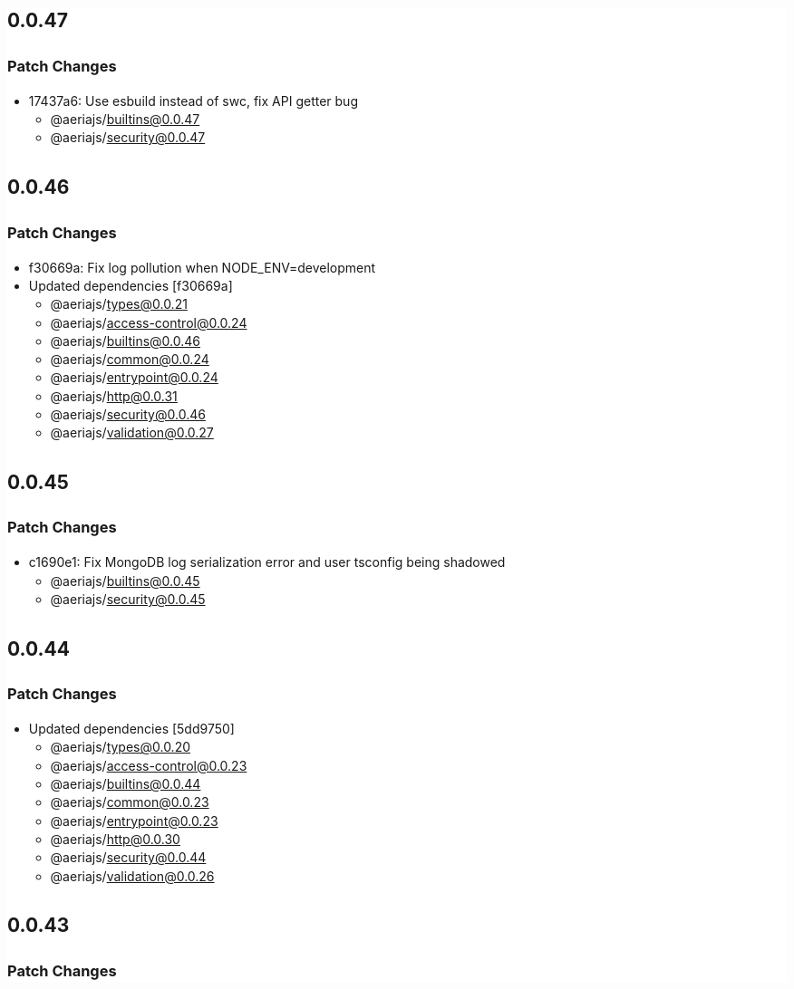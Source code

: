 ## 0.0.47

### Patch Changes

- 17437a6: Use esbuild instead of swc, fix API getter bug
  - @aeriajs/builtins@0.0.47
  - @aeriajs/security@0.0.47

## 0.0.46

### Patch Changes

- f30669a: Fix log pollution when NODE_ENV=development
- Updated dependencies [f30669a]
  - @aeriajs/types@0.0.21
  - @aeriajs/access-control@0.0.24
  - @aeriajs/builtins@0.0.46
  - @aeriajs/common@0.0.24
  - @aeriajs/entrypoint@0.0.24
  - @aeriajs/http@0.0.31
  - @aeriajs/security@0.0.46
  - @aeriajs/validation@0.0.27

## 0.0.45

### Patch Changes

- c1690e1: Fix MongoDB log serialization error and user tsconfig being shadowed
  - @aeriajs/builtins@0.0.45
  - @aeriajs/security@0.0.45

## 0.0.44

### Patch Changes

- Updated dependencies [5dd9750]
  - @aeriajs/types@0.0.20
  - @aeriajs/access-control@0.0.23
  - @aeriajs/builtins@0.0.44
  - @aeriajs/common@0.0.23
  - @aeriajs/entrypoint@0.0.23
  - @aeriajs/http@0.0.30
  - @aeriajs/security@0.0.44
  - @aeriajs/validation@0.0.26

## 0.0.43

### Patch Changes
